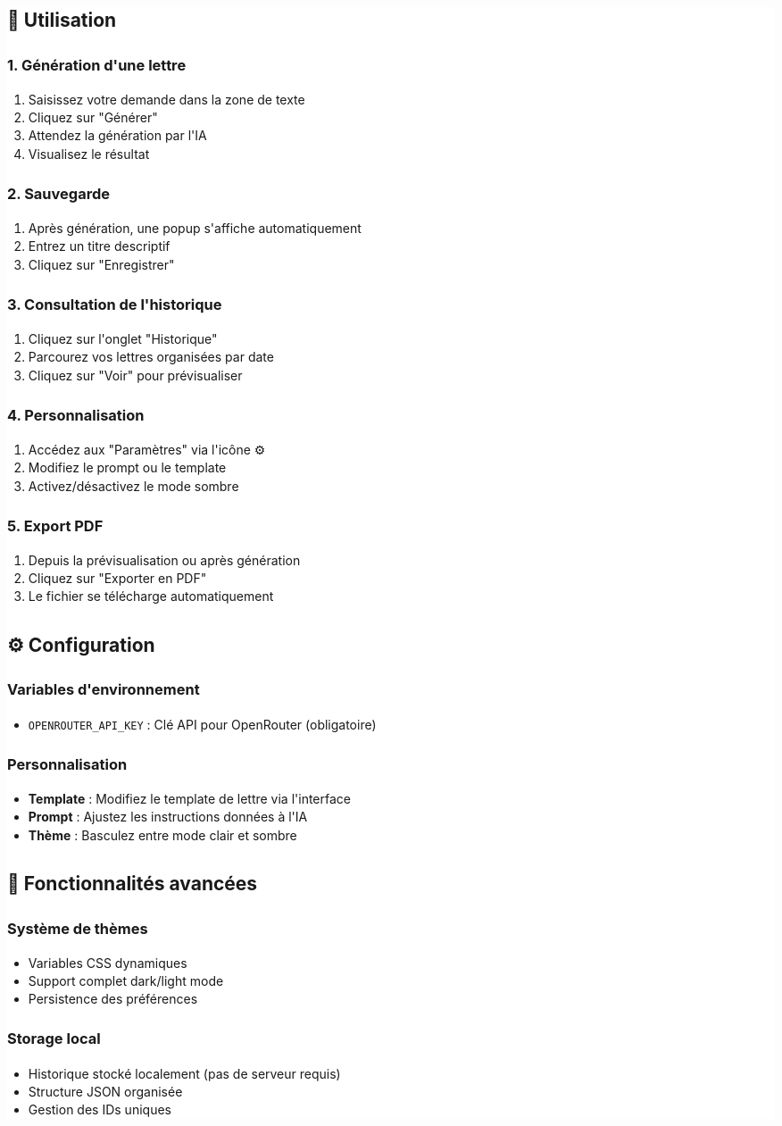 ## 🎯 Utilisation

### 1. Génération d'une lettre
1. Saisissez votre demande dans la zone de texte
2. Cliquez sur "Générer"
3. Attendez la génération par l'IA
4. Visualisez le résultat

### 2. Sauvegarde
1. Après génération, une popup s'affiche automatiquement
2. Entrez un titre descriptif
3. Cliquez sur "Enregistrer"

### 3. Consultation de l'historique
1. Cliquez sur l'onglet "Historique"
2. Parcourez vos lettres organisées par date
3. Cliquez sur "Voir" pour prévisualiser

### 4. Personnalisation
1. Accédez aux "Paramètres" via l'icône ⚙️
2. Modifiez le prompt ou le template
3. Activez/désactivez le mode sombre

### 5. Export PDF
1. Depuis la prévisualisation ou après génération
2. Cliquez sur "Exporter en PDF"
3. Le fichier se télécharge automatiquement

## ⚙️ Configuration

### Variables d'environnement
- `OPENROUTER_API_KEY` : Clé API pour OpenRouter (obligatoire)

### Personnalisation
- **Template** : Modifiez le template de lettre via l'interface
- **Prompt** : Ajustez les instructions données à l'IA
- **Thème** : Basculez entre mode clair et sombre

## 🌟 Fonctionnalités avancées

### Système de thèmes
- Variables CSS dynamiques
- Support complet dark/light mode
- Persistence des préférences

### Storage local
- Historique stocké localement (pas de serveur requis)
- Structure JSON organisée
- Gestion des IDs uniques
